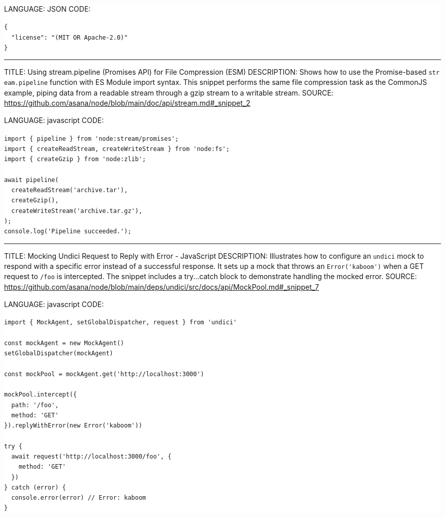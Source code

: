 LANGUAGE: JSON
CODE:
```
{
  "license": "(MIT OR Apache-2.0)"
}
```

----------------------------------------

TITLE: Using stream.pipeline (Promises API) for File Compression (ESM)
DESCRIPTION: Shows how to use the Promise-based `stream.pipeline` function with ES Module import syntax. This snippet performs the same file compression task as the CommonJS example, piping data from a readable stream through a gzip stream to a writable stream.
SOURCE: https://github.com/asana/node/blob/main/doc/api/stream.md#_snippet_2

LANGUAGE: javascript
CODE:
```
import { pipeline } from 'node:stream/promises';
import { createReadStream, createWriteStream } from 'node:fs';
import { createGzip } from 'node:zlib';

await pipeline(
  createReadStream('archive.tar'),
  createGzip(),
  createWriteStream('archive.tar.gz'),
);
console.log('Pipeline succeeded.');
```

----------------------------------------

TITLE: Mocking Undici Request to Reply with Error - JavaScript
DESCRIPTION: Illustrates how to configure an `undici` mock to respond with a specific error instead of a successful response. It sets up a mock that throws an `Error('kaboom')` when a GET request to `/foo` is intercepted. The snippet includes a try...catch block to demonstrate handling the mocked error.
SOURCE: https://github.com/asana/node/blob/main/deps/undici/src/docs/api/MockPool.md#_snippet_7

LANGUAGE: javascript
CODE:
```
import { MockAgent, setGlobalDispatcher, request } from 'undici'

const mockAgent = new MockAgent()
setGlobalDispatcher(mockAgent)

const mockPool = mockAgent.get('http://localhost:3000')

mockPool.intercept({
  path: '/foo',
  method: 'GET'
}).replyWithError(new Error('kaboom'))

try {
  await request('http://localhost:3000/foo', {
    method: 'GET'
  })
} catch (error) {
  console.error(error) // Error: kaboom
}
```
